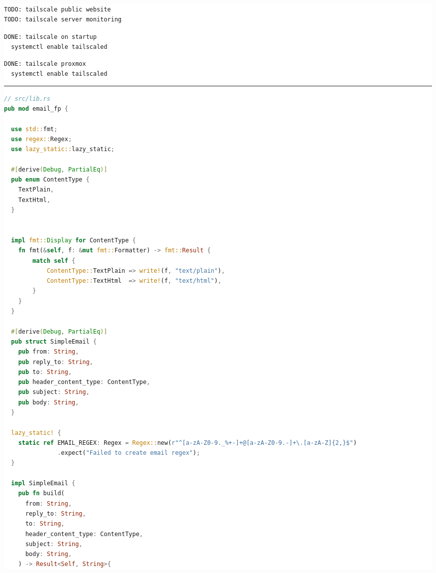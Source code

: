 ```
TODO: tailscale public website
TODO: tailscale server monitoring
```

```
DONE: tailscale on startup
  systemctl enable tailscaled  
```

```
DONE: tailscale proxmox
  systemctl enable tailscaled  
```



--------------

```rust
// src/lib.rs
pub mod email_fp {

  use std::fmt;
  use regex::Regex;
  use lazy_static::lazy_static;

  #[derive(Debug, PartialEq)]
  pub enum ContentType {
    TextPlain,
    TextHtml,
  }


  impl fmt::Display for ContentType {
    fn fmt(&self, f: &mut fmt::Formatter) -> fmt::Result {
        match self {
            ContentType::TextPlain => write!(f, "text/plain"),
            ContentType::TextHtml  => write!(f, "text/html"),
        }
    }
  }

  #[derive(Debug, PartialEq)]
  pub struct SimpleEmail {
    pub from: String,
    pub reply_to: String,
    pub to: String,
    pub header_content_type: ContentType,
    pub subject: String,
    pub body: String,
  }

  lazy_static! {
    static ref EMAIL_REGEX: Regex = Regex::new(r"^[a-zA-Z0-9._%+-]+@[a-zA-Z0-9.-]+\.[a-zA-Z]{2,}$")
               .expect("Failed to create email regex");
  }

  impl SimpleEmail {
    pub fn build(
      from: String,
      reply_to: String,
      to: String,
      header_content_type: ContentType,
      subject: String,
      body: String,
    ) -> Result<Self, String>{
```